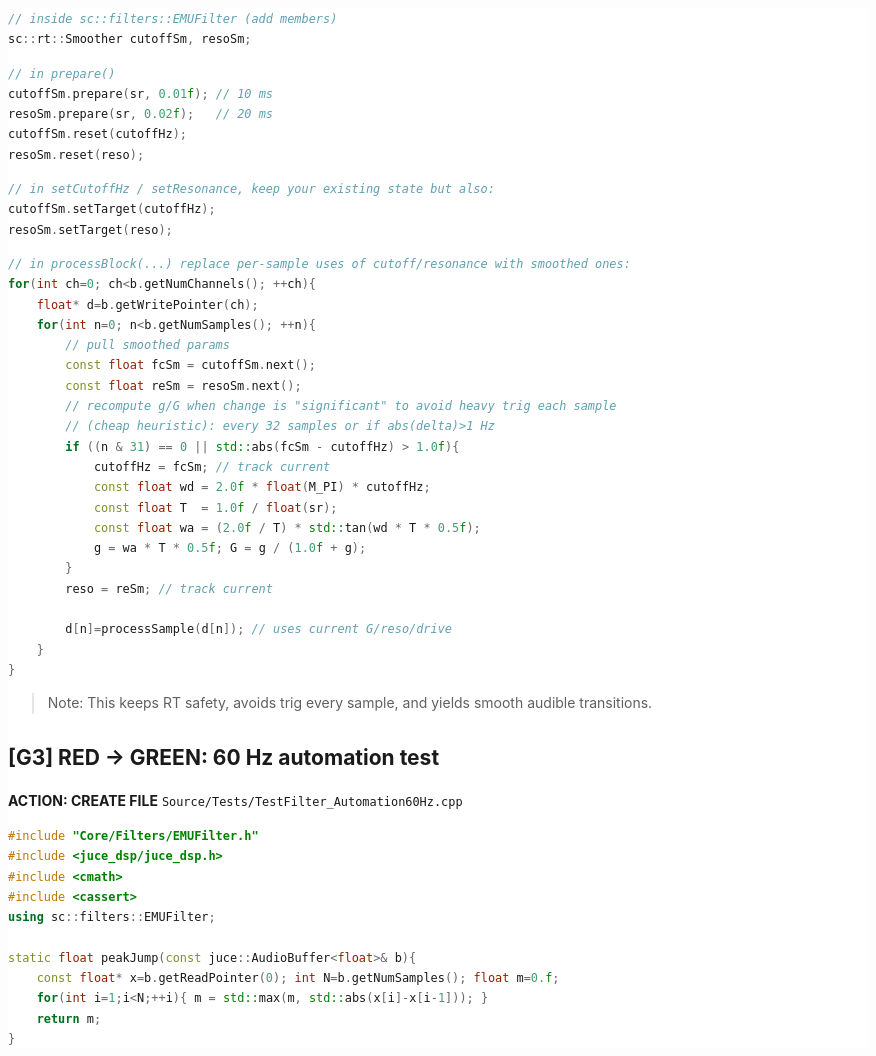 ```cpp
// inside sc::filters::EMUFilter (add members)
sc::rt::Smoother cutoffSm, resoSm;

```

```cpp
// in prepare()
cutoffSm.prepare(sr, 0.01f); // 10 ms
resoSm.prepare(sr, 0.02f);   // 20 ms
cutoffSm.reset(cutoffHz);
resoSm.reset(reso);

```

```cpp
// in setCutoffHz / setResonance, keep your existing state but also:
cutoffSm.setTarget(cutoffHz);
resoSm.setTarget(reso);

```

```cpp
// in processBlock(...) replace per-sample uses of cutoff/resonance with smoothed ones:
for(int ch=0; ch<b.getNumChannels(); ++ch){
    float* d=b.getWritePointer(ch);
    for(int n=0; n<b.getNumSamples(); ++n){
        // pull smoothed params
        const float fcSm = cutoffSm.next();
        const float reSm = resoSm.next();
        // recompute g/G when change is "significant" to avoid heavy trig each sample
        // (cheap heuristic): every 32 samples or if abs(delta)>1 Hz
        if ((n & 31) == 0 || std::abs(fcSm - cutoffHz) > 1.0f){
            cutoffHz = fcSm; // track current
            const float wd = 2.0f * float(M_PI) * cutoffHz;
            const float T  = 1.0f / float(sr);
            const float wa = (2.0f / T) * std::tan(wd * T * 0.5f);
            g = wa * T * 0.5f; G = g / (1.0f + g);
        }
        reso = reSm; // track current

        d[n]=processSample(d[n]); // uses current G/reso/drive
    }
}

```

> Note: This keeps RT safety, avoids trig every sample, and yields smooth audible transitions.
> 

## [G3] RED → GREEN: 60 Hz automation test

**ACTION: CREATE FILE** `Source/Tests/TestFilter_Automation60Hz.cpp`

```cpp
#include "Core/Filters/EMUFilter.h"
#include <juce_dsp/juce_dsp.h>
#include <cmath>
#include <cassert>
using sc::filters::EMUFilter;

static float peakJump(const juce::AudioBuffer<float>& b){
    const float* x=b.getReadPointer(0); int N=b.getNumSamples(); float m=0.f;
    for(int i=1;i<N;++i){ m = std::max(m, std::abs(x[i]-x[i-1])); }
    return m;
}

```